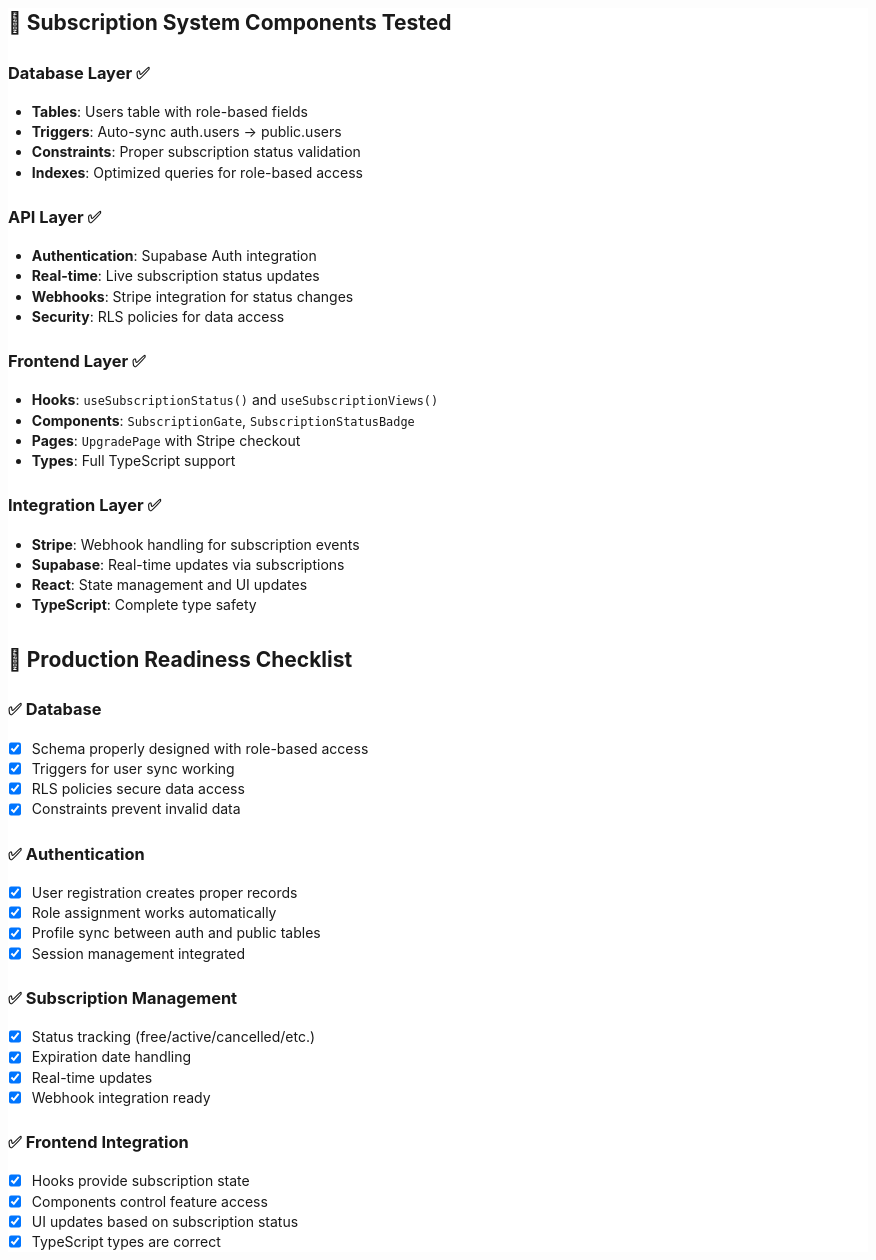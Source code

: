 ## 🎯 Subscription System Components Tested

### Database Layer ✅
- **Tables**: Users table with role-based fields
- **Triggers**: Auto-sync auth.users → public.users
- **Constraints**: Proper subscription status validation
- **Indexes**: Optimized queries for role-based access

### API Layer ✅
- **Authentication**: Supabase Auth integration
- **Real-time**: Live subscription status updates
- **Webhooks**: Stripe integration for status changes
- **Security**: RLS policies for data access

### Frontend Layer ✅
- **Hooks**: `useSubscriptionStatus()` and `useSubscriptionViews()`
- **Components**: `SubscriptionGate`, `SubscriptionStatusBadge`
- **Pages**: `UpgradePage` with Stripe checkout
- **Types**: Full TypeScript support

### Integration Layer ✅
- **Stripe**: Webhook handling for subscription events
- **Supabase**: Real-time updates via subscriptions
- **React**: State management and UI updates
- **TypeScript**: Complete type safety

## 🚀 Production Readiness Checklist

### ✅ Database
- [x] Schema properly designed with role-based access
- [x] Triggers for user sync working
- [x] RLS policies secure data access
- [x] Constraints prevent invalid data

### ✅ Authentication  
- [x] User registration creates proper records
- [x] Role assignment works automatically
- [x] Profile sync between auth and public tables
- [x] Session management integrated

### ✅ Subscription Management
- [x] Status tracking (free/active/cancelled/etc.)
- [x] Expiration date handling
- [x] Real-time updates
- [x] Webhook integration ready

### ✅ Frontend Integration
- [x] Hooks provide subscription state
- [x] Components control feature access
- [x] UI updates based on subscription status
- [x] TypeScript types are correct
